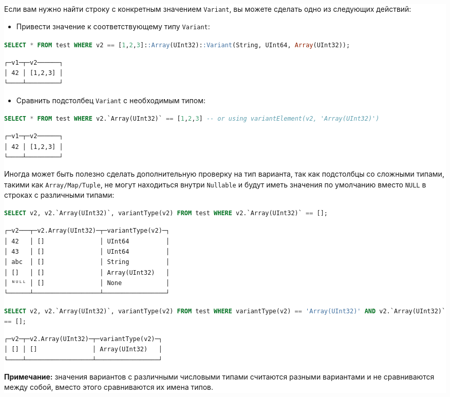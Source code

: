 Если вам нужно найти строку с конкретным значением `Variant`, вы можете сделать одно из следующих действий:

- Привести значение к соответствующему типу `Variant`:

```sql
SELECT * FROM test WHERE v2 == [1,2,3]::Array(UInt32)::Variant(String, UInt64, Array(UInt32));
```

```text
┌─v1─┬─v2──────┐
│ 42 │ [1,2,3] │
└────┴─────────┘
```

- Сравнить подстолбец `Variant` с необходимым типом:

```sql
SELECT * FROM test WHERE v2.`Array(UInt32)` == [1,2,3] -- or using variantElement(v2, 'Array(UInt32)')
```

```text
┌─v1─┬─v2──────┐
│ 42 │ [1,2,3] │
└────┴─────────┘
```

Иногда может быть полезно сделать дополнительную проверку на тип варианта, так как подстолбцы со сложными типами, такими как `Array/Map/Tuple`, не могут находиться внутри `Nullable` и будут иметь значения по умолчанию вместо `NULL` в строках с различными типами:

```sql
SELECT v2, v2.`Array(UInt32)`, variantType(v2) FROM test WHERE v2.`Array(UInt32)` == [];
```

```text
┌─v2───┬─v2.Array(UInt32)─┬─variantType(v2)─┐
│ 42   │ []               │ UInt64          │
│ 43   │ []               │ UInt64          │
│ abc  │ []               │ String          │
│ []   │ []               │ Array(UInt32)   │
│ ᴺᵁᴸᴸ │ []               │ None            │
└──────┴──────────────────┴─────────────────┘
```

```sql
SELECT v2, v2.`Array(UInt32)`, variantType(v2) FROM test WHERE variantType(v2) == 'Array(UInt32)' AND v2.`Array(UInt32)` == [];
```

```text
┌─v2─┬─v2.Array(UInt32)─┬─variantType(v2)─┐
│ [] │ []               │ Array(UInt32)   │
└────┴──────────────────┴─────────────────┘
```

**Примечание:** значения вариантов с различными числовыми типами считаются разными вариантами и не сравниваются между собой, вместо этого сравниваются их имена типов.
